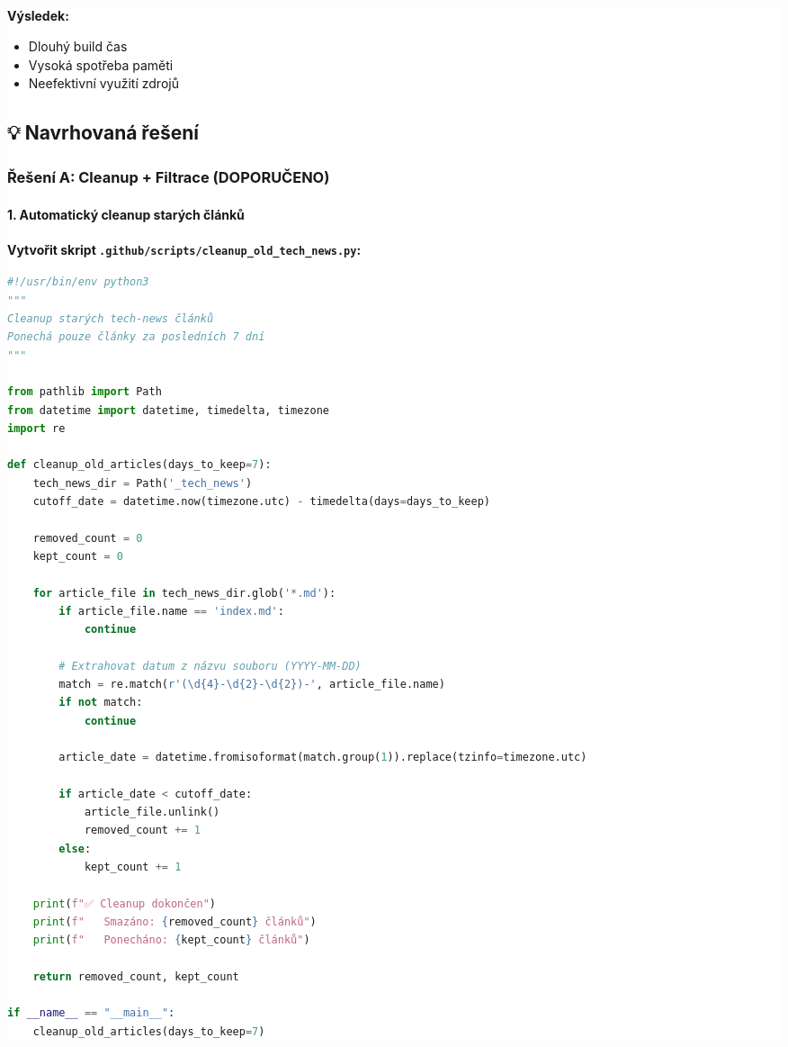 **Výsledek:**
- Dlouhý build čas
- Vysoká spotřeba paměti
- Neefektivní využití zdrojů

## 💡 Navrhovaná řešení

### Řešení A: Cleanup + Filtrace (DOPORUČENO)

#### 1. Automatický cleanup starých článků

**Vytvořit skript `.github/scripts/cleanup_old_tech_news.py`:**
```python
#!/usr/bin/env python3
"""
Cleanup starých tech-news článků
Ponechá pouze články za posledních 7 dní
"""

from pathlib import Path
from datetime import datetime, timedelta, timezone
import re

def cleanup_old_articles(days_to_keep=7):
    tech_news_dir = Path('_tech_news')
    cutoff_date = datetime.now(timezone.utc) - timedelta(days=days_to_keep)

    removed_count = 0
    kept_count = 0

    for article_file in tech_news_dir.glob('*.md'):
        if article_file.name == 'index.md':
            continue

        # Extrahovat datum z názvu souboru (YYYY-MM-DD)
        match = re.match(r'(\d{4}-\d{2}-\d{2})-', article_file.name)
        if not match:
            continue

        article_date = datetime.fromisoformat(match.group(1)).replace(tzinfo=timezone.utc)

        if article_date < cutoff_date:
            article_file.unlink()
            removed_count += 1
        else:
            kept_count += 1

    print(f"✅ Cleanup dokončen")
    print(f"   Smazáno: {removed_count} článků")
    print(f"   Ponecháno: {kept_count} článků")

    return removed_count, kept_count

if __name__ == "__main__":
    cleanup_old_articles(days_to_keep=7)
```
